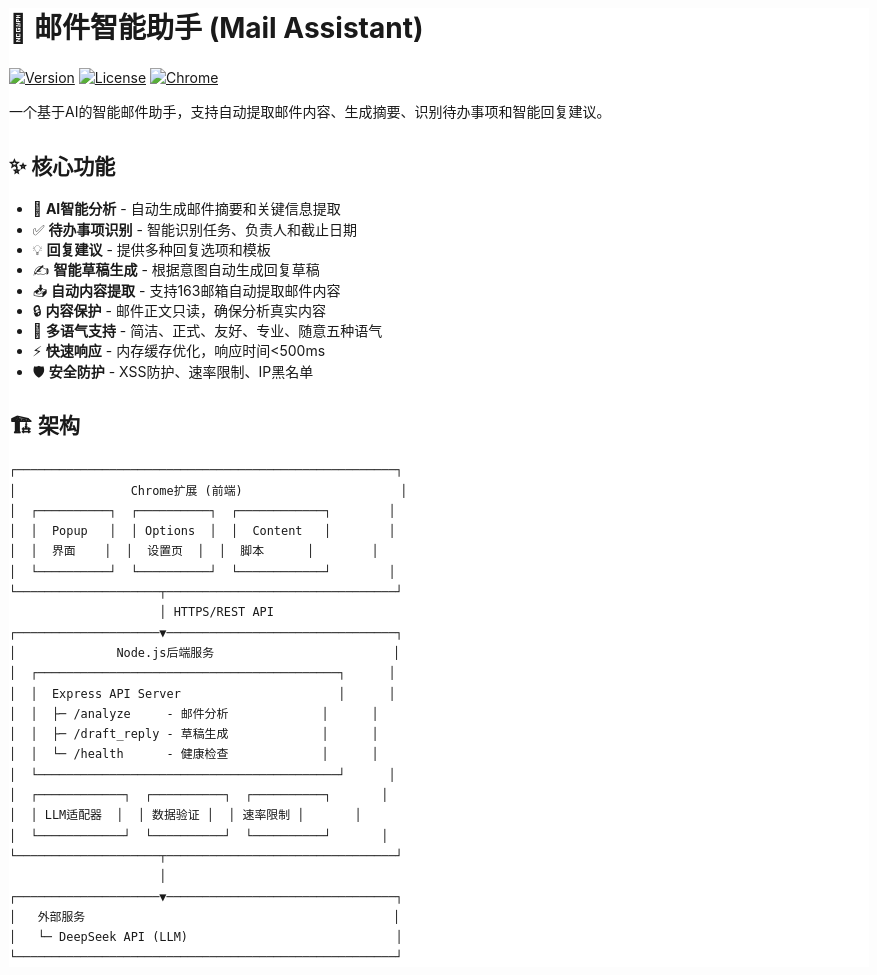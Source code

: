 # 📧 邮件智能助手 (Mail Assistant)

[![Version](https://img.shields.io/badge/version-1.0.0-blue.svg)](https://github.com/winkovo0818/gmail-triage-extension)
[![License](https://img.shields.io/badge/license-MIT-green.svg)](./LICENSE)
[![Chrome](https://img.shields.io/badge/Chrome-Extension-orange.svg)](https://www.google.com/chrome/)

一个基于AI的智能邮件助手，支持自动提取邮件内容、生成摘要、识别待办事项和智能回复建议。

## ✨ 核心功能

- 🤖 **AI智能分析** - 自动生成邮件摘要和关键信息提取
- ✅ **待办事项识别** - 智能识别任务、负责人和截止日期
- 💡 **回复建议** - 提供多种回复选项和模板
- ✍️ **智能草稿生成** - 根据意图自动生成回复草稿
- 📥 **自动内容提取** - 支持163邮箱自动提取邮件内容
- 🔒 **内容保护** - 邮件正文只读，确保分析真实内容
- 🎨 **多语气支持** - 简洁、正式、友好、专业、随意五种语气
- ⚡ **快速响应** - 内存缓存优化，响应时间<500ms
- 🛡️ **安全防护** - XSS防护、速率限制、IP黑名单

## 🏗️ 架构

```
┌─────────────────────────────────────────────────────┐
│                Chrome扩展 (前端)                      │
│  ┌──────────┐  ┌──────────┐  ┌────────────┐        │
│  │  Popup   │  │ Options  │  │  Content   │        │
│  │  界面    │  │  设置页  │  │  脚本      │        │
│  └──────────┘  └──────────┘  └────────────┘        │
└────────────────────┬────────────────────────────────┘
                     │ HTTPS/REST API
┌────────────────────▼────────────────────────────────┐
│              Node.js后端服务                         │
│  ┌──────────────────────────────────────────┐      │
│  │  Express API Server                      │      │
│  │  ├─ /analyze     - 邮件分析             │      │
│  │  ├─ /draft_reply - 草稿生成             │      │
│  │  └─ /health      - 健康检查             │      │
│  └──────────────────────────────────────────┘      │
│  ┌────────────┐  ┌──────────┐  ┌──────────┐       │
│  │ LLM适配器  │  │ 数据验证 │  │ 速率限制 │       │
│  └────────────┘  └──────────┘  └──────────┘       │
└────────────────────┬────────────────────────────────┘
                     │
┌────────────────────▼────────────────────────────────┐
│   外部服务                                           │
│   └─ DeepSeek API (LLM)                             │
└─────────────────────────────────────────────────────┘
```
